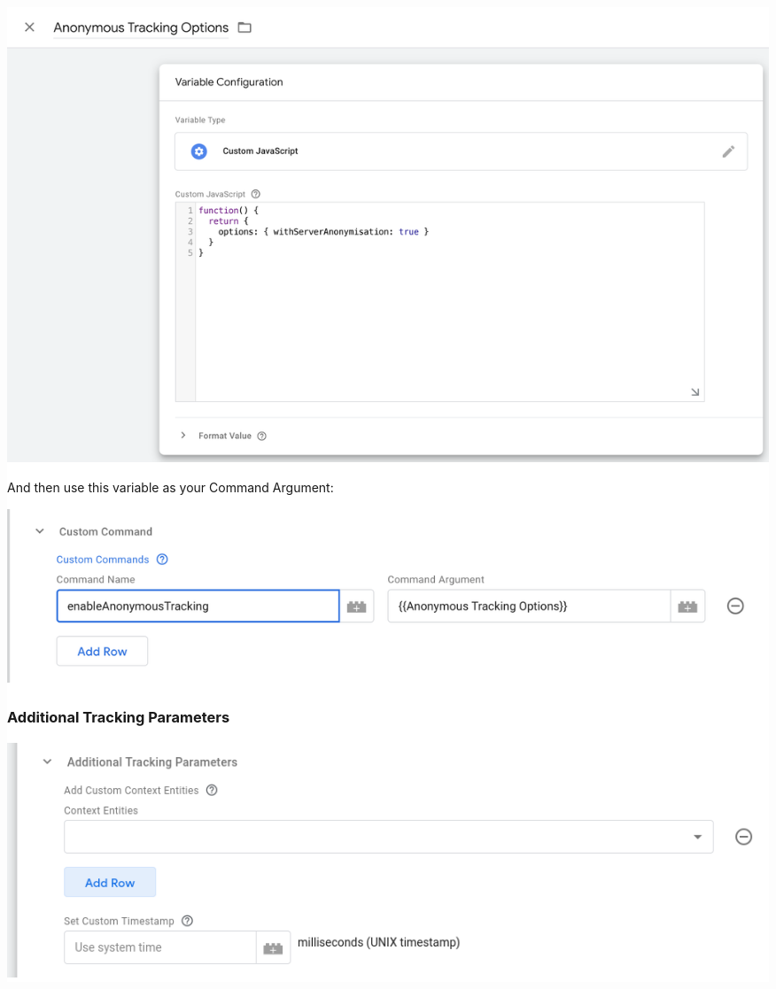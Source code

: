 ![enableAnonymousTracking Custom JavaScript variable](images/enableAnonymousTracking_custom_variable.png)

And then use this variable as your Command Argument:

![enableAnonymousTracking Custom Command argument](images/enableAnonymousTracking_argument.png)

### Additional Tracking Parameters

![](images/additional_tracking_parameters.png)
